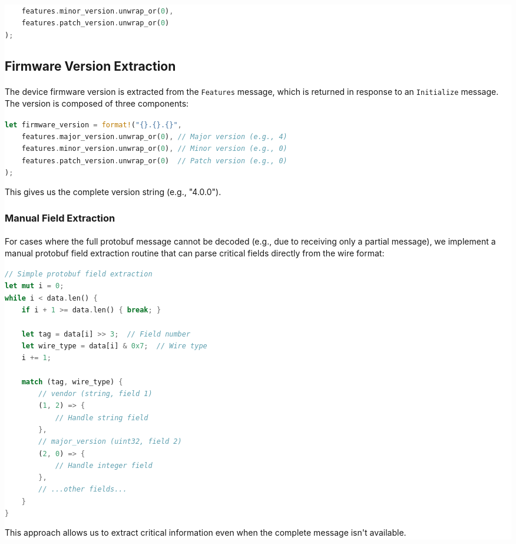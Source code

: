 ```rust
    features.minor_version.unwrap_or(0),
    features.patch_version.unwrap_or(0)
);
```

## Firmware Version Extraction

The device firmware version is extracted from the `Features` message, which is returned in response to an `Initialize` message. The version is composed of three components:

```rust
let firmware_version = format!("{}.{}.{}",
    features.major_version.unwrap_or(0), // Major version (e.g., 4)
    features.minor_version.unwrap_or(0), // Minor version (e.g., 0)
    features.patch_version.unwrap_or(0)  // Patch version (e.g., 0)
);
```

This gives us the complete version string (e.g., "4.0.0").

### Manual Field Extraction

For cases where the full protobuf message cannot be decoded (e.g., due to receiving only a partial message), we implement a manual protobuf field extraction routine that can parse critical fields directly from the wire format:

```rust
// Simple protobuf field extraction
let mut i = 0;
while i < data.len() {
    if i + 1 >= data.len() { break; }
    
    let tag = data[i] >> 3;  // Field number
    let wire_type = data[i] & 0x7;  // Wire type
    i += 1;
    
    match (tag, wire_type) {
        // vendor (string, field 1)
        (1, 2) => {
            // Handle string field
        },
        // major_version (uint32, field 2)
        (2, 0) => {
            // Handle integer field
        },
        // ...other fields...
    }
}
```

This approach allows us to extract critical information even when the complete message isn't available.
